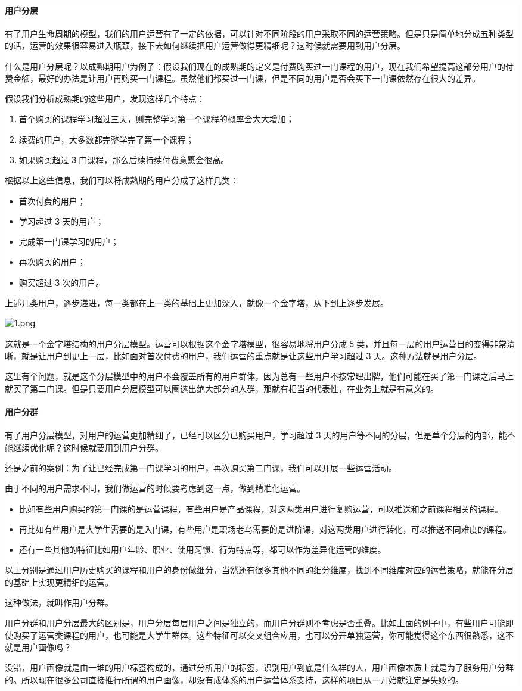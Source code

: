 #### 用户分层

有了用户生命周期的模型，我们的用户运营有了一定的依据，可以针对不同阶段的用户采取不同的运营策略。但是只是简单地分成五种类型的话，运营的效果很容易进入瓶颈，接下去如何继续把用户运营做得更精细呢？这时候就需要用到用户分层。

什么是用户分层呢？以成熟期用户为例子：假设我们现在的成熟期的定义是付费购买过一门课程的用户，现在我们希望提高这部分用户的付费金额，最好的办法是让用户再购买一门课程。虽然他们都买过一门课，但是不同的用户是否会买下一门课依然存在很大的差异。

假设我们分析成熟期的这些用户，发现这样几个特点：

1.  首个购买的课程学习超过三天，则完整学习第一个课程的概率会大大增加；
    
2.  续费的用户，大多数都完整学完了第一个课程；
    
3.  如果购买超过 3 门课程，那么后续持续付费意愿会很高。
    

根据以上这些信息，我们可以将成熟期的用户分成了这样几类：

-   首次付费的用户；
    
-   学习超过 3 天的用户；
    
-   完成第一门课学习的用户；
    
-   再次购买的用户；
    
-   购买超过 3 次的用户。
    

上述几类用户，逐步递进，每一类都在上一类的基础上更加深入，就像一个金字塔，从下到上逐步发展。

![1.png](https://s0.lgstatic.com/i/image6/M00/00/7F/Cgp9HWAaN2KATODDAAEyAXbKzj8978.png)

这就是一个金字塔结构的用户分层模型。运营可以根据这个金字塔模型，很容易地将用户分成 5 类，并且每一层的用户运营目的变得非常清晰，就是让用户到更上一层，比如面对首次付费的用户，我们运营的重点就是让这些用户学习超过 3 天。这种方法就是用户分层。

这里有个问题，就是这个分层模型中的用户不会覆盖所有的用户群体，因为总有一些用户不按常理出牌，他们可能在买了第一门课之后马上就买了第二门课。但是只要用户分层模型可以圈选出绝大部分的人群，那就有相当的代表性，在业务上就是有意义的。

#### 用户分群

有了用户分层模型，对用户的运营更加精细了，已经可以区分已购买用户，学习超过 3 天的用户等不同的分层，但是单个分层的内部，能不能继续优化呢？这时候就要用到用户分群。

还是之前的案例：为了让已经完成第一门课学习的用户，再次购买第二门课，我们可以开展一些运营活动。

由于不同的用户需求不同，我们做运营的时候要考虑到这一点，做到精准化运营。

-   比如有些用户购买的第一门课的是运营课程，有些用户是产品课程，对这两类用户进行复购运营，可以推送和之前课程相关的课程。
    
-   再比如有些用户是大学生需要的是入门课，有些用户是职场老鸟需要的是进阶课，对这两类用户进行转化，可以推送不同难度的课程。
    
-   还有一些其他的特征比如用户年龄、职业、使用习惯、行为特点等，都可以作为差异化运营的维度。
    

以上分别是通过用户历史购买的课程和用户的身份做细分，当然还有很多其他不同的细分维度，找到不同维度对应的运营策略，就能在分层的基础上实现更精细的运营。

这种做法，就叫作用户分群。

用户分群和用户分层最大的区别是，用户分层每层用户之间是独立的，而用户分群则不考虑是否重叠。比如上面的例子中，有些用户可能即使购买了运营类课程的用户，也可能是大学生群体。这些特征可以交叉组合应用，也可以分开单独运营，你可能觉得这个东西很熟悉，这不就是用户画像吗？

没错，用户画像就是由一堆的用户标签构成的，通过分析用户的标签，识别用户到底是什么样的人，用户画像本质上就是为了服务用户分群的。所以现在很多公司直接推行所谓的用户画像，却没有成体系的用户运营体系支持，这样的项目从一开始就注定是失败的。

